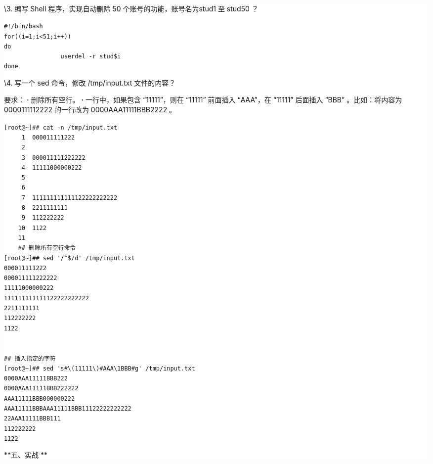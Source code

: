 \3. 编写 Shell 程序，实现自动删除 50 个账号的功能，账号名为stud1 至 stud50 ？

```text
#!/bin/bash
for((i=1;i<51;i++))
do
                userdel -r stud$i
done
```

\4. 写一个 sed 命令，修改 /tmp/input.txt 文件的内容？

要求：
**·** 删除所有空行。
**·** 一行中，如果包含 “11111”，则在 “11111” 前面插入 “AAA”，在 “11111” 后面插入 “BBB” 。比如：将内容为 0000111112222 的一行改为 0000AAA11111BBB2222 。

```text
[root@~]## cat -n /tmp/input.txt
     1  000011111222
     2
     3  000011111222222
     4  11111000000222
     5
     6
     7  111111111111122222222222
     8  2211111111
     9  112222222
    10  1122
    11
    ## 删除所有空行命令
[root@~]## sed '/^$/d' /tmp/input.txt
000011111222
000011111222222
11111000000222
111111111111122222222222
2211111111
112222222
1122


## 插入指定的字符
[root@~]## sed 's#\(11111\)#AAA\1BBB#g' /tmp/input.txt
0000AAA11111BBB222
0000AAA11111BBB222222
AAA11111BBB000000222
AAA11111BBBAAA11111BBB11122222222222
22AAA11111BBB111
112222222
1122
```

**五、实战
**
